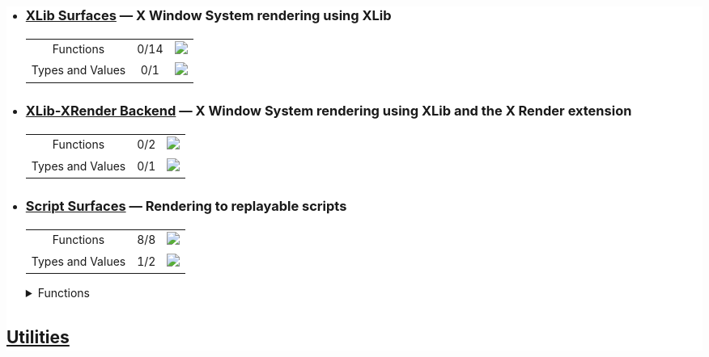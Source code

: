 - ### [XLib Surfaces](https://www.cairographics.org/manual/cairo-XLib-Surfaces.html) — X Window System rendering using XLib
    ||||
    |:-:|:-:|:-:|
    | Functions | 0/14 | ![](https://geps.dev/progress/0) |
    | Types and Values | 0/1 | ![](https://geps.dev/progress/0) | 

- ### [XLib-XRender Backend](https://www.cairographics.org/manual/cairo-XLib-XRender-Backend.html) — X Window System rendering using XLib and the X Render extension
    ||||
    |:-:|:-:|:-:|
    | Functions | 0/2 | ![](https://geps.dev/progress/0) |
    | Types and Values | 0/1 | ![](https://geps.dev/progress/0) | 

- ### [Script Surfaces](https://www.cairographics.org/manual/cairo-Script-Surfaces.html) — Rendering to replayable scripts
    ||||
    |:-:|:-:|:-:|
    | Functions | 8/8 | ![](https://geps.dev/progress/100) |
    | Types and Values | 1/2 | ![](https://geps.dev/progress/50) | 

    <details>
    <summary>Functions</summary> 

    | Name | Exists | Errors | Safety | Doc |
    |:-|:-:|:-:|:-:|:-:|
    | cairo_script_create | ✔️ | ✔️ | ✔️ | ✔️ |
    | cairo_script_create_for_stream | ✔️ | ✔️ | ✔️ | ✔️ |
    | cairo_script_from_recording_surface | ✔️ | ✔️ | ⬜️ | ✔️ |
    | cairo_script_set_mode | ✔️ | ⬜️ | ⬜️ | ✔️ |
    | cairo_script_get_mode | ✔️ | ⬜️ | ⬜️ | ✔️ |
    | cairo_script_surface_create | ✔️ | ✔️ | ✔️ | ✔️ |
    | cairo_script_surface_create_for_target | ✔️ | ✔️ | ✔️ | ✔️ |
    | cairo_script_write_comment | ✔️ | ⬜️ | ⬜️ | ✔️ |

    </details>

## [Utilities](https://www.cairographics.org/manual/cairo-support.html)

